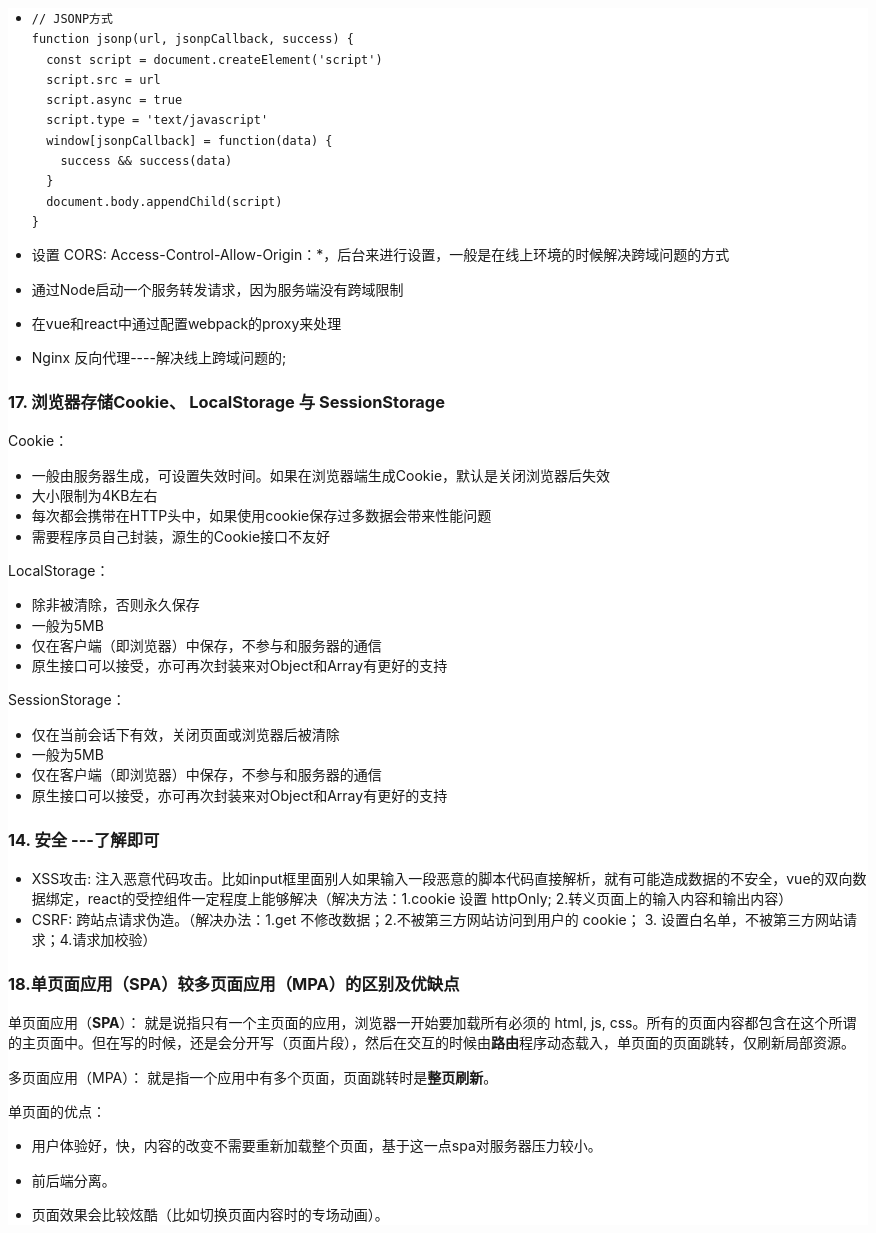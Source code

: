 - ```
  // JSONP方式
  function jsonp(url, jsonpCallback, success) {
    const script = document.createElement('script')
    script.src = url
    script.async = true
    script.type = 'text/javascript'
    window[jsonpCallback] = function(data) {
      success && success(data)
    }
    document.body.appendChild(script)
  }
  ```

- 设置 CORS: Access-Control-Allow-Origin：*，后台来进行设置，一般是在线上环境的时候解决跨域问题的方式

- 通过Node启动一个服务转发请求，因为服务端没有跨域限制

- 在vue和react中通过配置webpack的proxy来处理

- Nginx 反向代理----解决线上跨域问题的;

### 17. 浏览器存储Cookie、 LocalStorage 与 SessionStorage

Cookie：

- 一般由服务器生成，可设置失效时间。如果在浏览器端生成Cookie，默认是关闭浏览器后失效
- 大小限制为4KB左右
- 每次都会携带在HTTP头中，如果使用cookie保存过多数据会带来性能问题
- 需要程序员自己封装，源生的Cookie接口不友好

LocalStorage：

- 除非被清除，否则永久保存
- 一般为5MB
- 仅在客户端（即浏览器）中保存，不参与和服务器的通信
- 原生接口可以接受，亦可再次封装来对Object和Array有更好的支持

SessionStorage：

- 仅在当前会话下有效，关闭页面或浏览器后被清除
- 一般为5MB
- 仅在客户端（即浏览器）中保存，不参与和服务器的通信
- 原生接口可以接受，亦可再次封装来对Object和Array有更好的支持

### 14. 安全  ---了解即可

- XSS攻击: 注入恶意代码攻击。比如input框里面别人如果输入一段恶意的脚本代码直接解析，就有可能造成数据的不安全，vue的双向数据绑定，react的受控组件一定程度上能够解决（解决方法：1.cookie 设置 httpOnly; 2.转义页面上的输入内容和输出内容）
- CSRF: 跨站点请求伪造。（解决办法：1.get 不修改数据；2.不被第三方网站访问到用户的 cookie； 3. 设置白名单，不被第三方网站请求；4.请求加校验）

### 18.单页面应用（SPA）较多页面应用（MPA）的区别及优缺点

单页面应用（**SPA**）： 就是说指只有一个主页面的应用，浏览器一开始要加载所有必须的 html, js, css。所有的页面内容都包含在这个所谓的主页面中。但在写的时候，还是会分开写（页面片段），然后在交互的时候由**路由**程序动态载入，单页面的页面跳转，仅刷新局部资源。

多页面应用（MPA）： 就是指一个应用中有多个页面，页面跳转时是**整页刷新**。

单页面的优点：

- 用户体验好，快，内容的改变不需要重新加载整个页面，基于这一点spa对服务器压力较小。
- 前后端分离。
- 页面效果会比较炫酷（比如切换页面内容时的专场动画）。

  ```